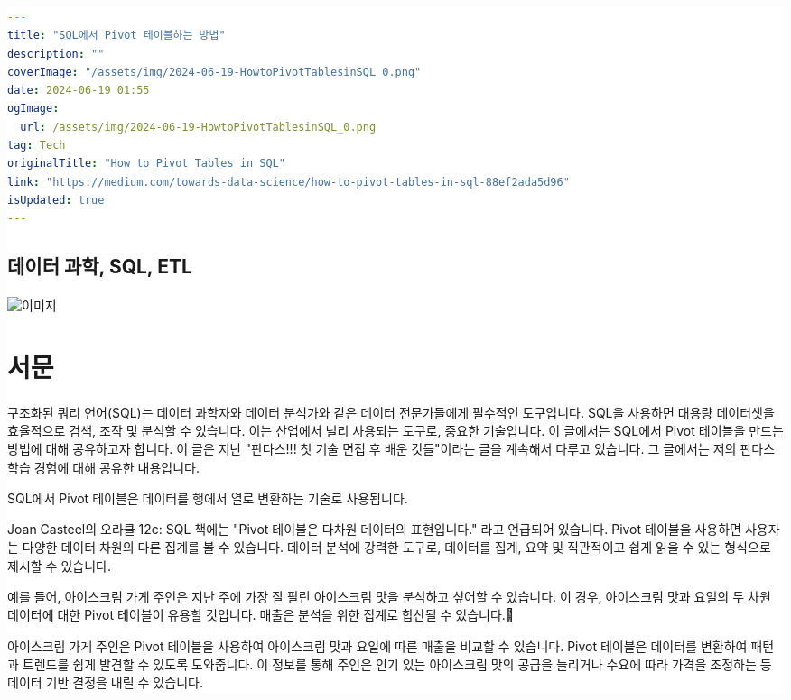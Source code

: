 ```yaml
---
title: "SQL에서 Pivot 테이블하는 방법"
description: ""
coverImage: "/assets/img/2024-06-19-HowtoPivotTablesinSQL_0.png"
date: 2024-06-19 01:55
ogImage:
  url: /assets/img/2024-06-19-HowtoPivotTablesinSQL_0.png
tag: Tech
originalTitle: "How to Pivot Tables in SQL"
link: "https://medium.com/towards-data-science/how-to-pivot-tables-in-sql-88ef2ada5d96"
isUpdated: true
---
```


## 데이터 과학, SQL, ETL

![이미지](/assets/img/2024-06-19-HowtoPivotTablesinSQL_0.png)

# 서문

구조화된 쿼리 언어(SQL)는 데이터 과학자와 데이터 분석가와 같은 데이터 전문가들에게 필수적인 도구입니다. SQL을 사용하면 대용량 데이터셋을 효율적으로 검색, 조작 및 분석할 수 있습니다. 이는 산업에서 널리 사용되는 도구로, 중요한 기술입니다. 이 글에서는 SQL에서 Pivot 테이블을 만드는 방법에 대해 공유하고자 합니다. 이 글은 지난 "판다스!!! 첫 기술 면접 후 배운 것들"이라는 글을 계속해서 다루고 있습니다. 그 글에서는 저의 판다스 학습 경험에 대해 공유한 내용입니다.



<ins class="adsbygoogle"
     style="display:block"
     data-ad-client="ca-pub-4877378276818686"
     data-ad-slot="1107185301"
     data-ad-format="auto"
     data-full-width-responsive="true"></ins>

<script>
     (adsbygoogle = window.adsbygoogle || []).push({});
</script>

SQL에서 Pivot 테이블은 데이터를 행에서 열로 변환하는 기술로 사용됩니다.

Joan Casteel의 오라클 12c: SQL 책에는 "Pivot 테이블은 다차원 데이터의 표현입니다." 라고 언급되어 있습니다. Pivot 테이블을 사용하면 사용자는 다양한 데이터 차원의 다른 집계를 볼 수 있습니다. 데이터 분석에 강력한 도구로, 데이터를 집계, 요약 및 직관적이고 쉽게 읽을 수 있는 형식으로 제시할 수 있습니다.

예를 들어, 아이스크림 가게 주인은 지난 주에 가장 잘 팔린 아이스크림 맛을 분석하고 싶어할 수 있습니다. 이 경우, 아이스크림 맛과 요일의 두 차원 데이터에 대한 Pivot 테이블이 유용할 것입니다. 매출은 분석을 위한 집계로 합산될 수 있습니다.

아이스크림 가게 주인은 Pivot 테이블을 사용하여 아이스크림 맛과 요일에 따른 매출을 비교할 수 있습니다. Pivot 테이블은 데이터를 변환하여 패턴과 트렌드를 쉽게 발견할 수 있도록 도와줍니다. 이 정보를 통해 주인은 인기 있는 아이스크림 맛의 공급을 늘리거나 수요에 따라 가격을 조정하는 등 데이터 기반 결정을 내릴 수 있습니다.



<ins class="adsbygoogle"
     style="display:block"
     data-ad-client="ca-pub-4877378276818686"
     data-ad-slot="1107185301"
     data-ad-format="auto"
     data-full-width-responsive="true"></ins>
